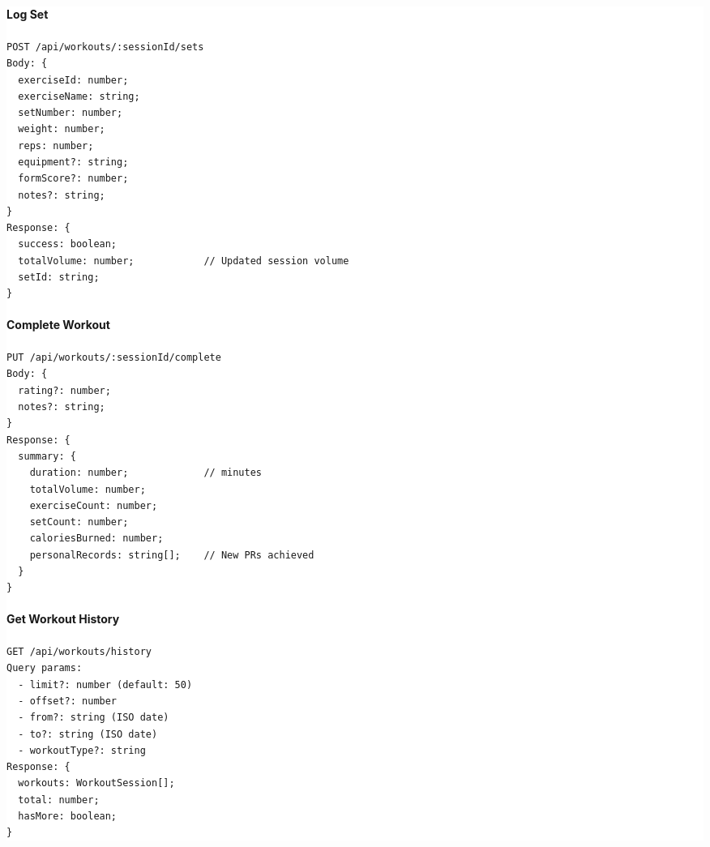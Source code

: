 #### Log Set
```
POST /api/workouts/:sessionId/sets
Body: {
  exerciseId: number;
  exerciseName: string;
  setNumber: number;
  weight: number;
  reps: number;
  equipment?: string;
  formScore?: number;
  notes?: string;
}
Response: {
  success: boolean;
  totalVolume: number;            // Updated session volume
  setId: string;
}
```

#### Complete Workout
```
PUT /api/workouts/:sessionId/complete
Body: {
  rating?: number;
  notes?: string;
}
Response: {
  summary: {
    duration: number;             // minutes
    totalVolume: number;
    exerciseCount: number;
    setCount: number;
    caloriesBurned: number;
    personalRecords: string[];    // New PRs achieved
  }
}
```

#### Get Workout History
```
GET /api/workouts/history
Query params:
  - limit?: number (default: 50)
  - offset?: number
  - from?: string (ISO date)
  - to?: string (ISO date)
  - workoutType?: string
Response: {
  workouts: WorkoutSession[];
  total: number;
  hasMore: boolean;
}
```
